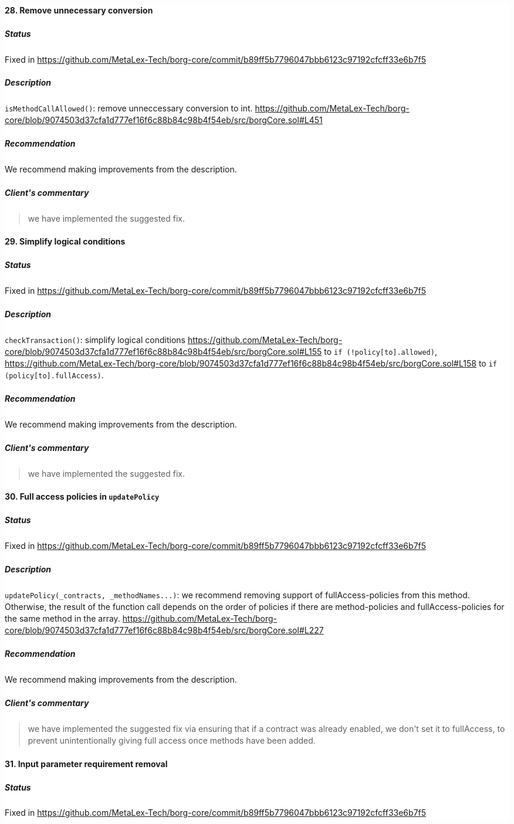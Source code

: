 #### 28. Remove unnecessary conversion
##### Status
Fixed in https://github.com/MetaLex-Tech/borg-core/commit/b89ff5b7796047bbb6123c97192cfcff33e6b7f5

##### Description
`isMethodCallAllowed()`: remove unneccessary conversion to int.
https://github.com/MetaLex-Tech/borg-core/blob/9074503d37cfa1d777ef16f6c88b84c98b4f54eb/src/borgCore.sol#L451

##### Recommendation
We recommend making improvements from the description.

##### Client's commentary
> we have implemented the suggested fix.

#### 29. Simplify logical conditions
##### Status
Fixed in https://github.com/MetaLex-Tech/borg-core/commit/b89ff5b7796047bbb6123c97192cfcff33e6b7f5

##### Description
`checkTransaction()`: simplify logical conditions https://github.com/MetaLex-Tech/borg-core/blob/9074503d37cfa1d777ef16f6c88b84c98b4f54eb/src/borgCore.sol#L155 to `if (!policy[to].allowed)`, https://github.com/MetaLex-Tech/borg-core/blob/9074503d37cfa1d777ef16f6c88b84c98b4f54eb/src/borgCore.sol#L158 to `if (policy[to].fullAccess)`.

##### Recommendation
We recommend making improvements from the description.

##### Client's commentary
> we have implemented the suggested fix.

#### 30. Full access policies in `updatePolicy`
##### Status
Fixed in https://github.com/MetaLex-Tech/borg-core/commit/b89ff5b7796047bbb6123c97192cfcff33e6b7f5

##### Description
`updatePolicy(_contracts, _methodNames...)`: we recommend removing support of fullAccess-policies from this method. Otherwise, the result of the function call depends on the order of policies if there are method-policies and fullAccess-policies for the same method in the array. https://github.com/MetaLex-Tech/borg-core/blob/9074503d37cfa1d777ef16f6c88b84c98b4f54eb/src/borgCore.sol#L227

##### Recommendation
We recommend making improvements from the description.

##### Client's commentary
> we have implemented the suggested fix via ensuring that if a contract was already enabled, we don't set it to fullAccess, to prevent unintentionally giving full access once methods have been added.

#### 31. Input parameter requirement removal
##### Status
Fixed in https://github.com/MetaLex-Tech/borg-core/commit/b89ff5b7796047bbb6123c97192cfcff33e6b7f5
